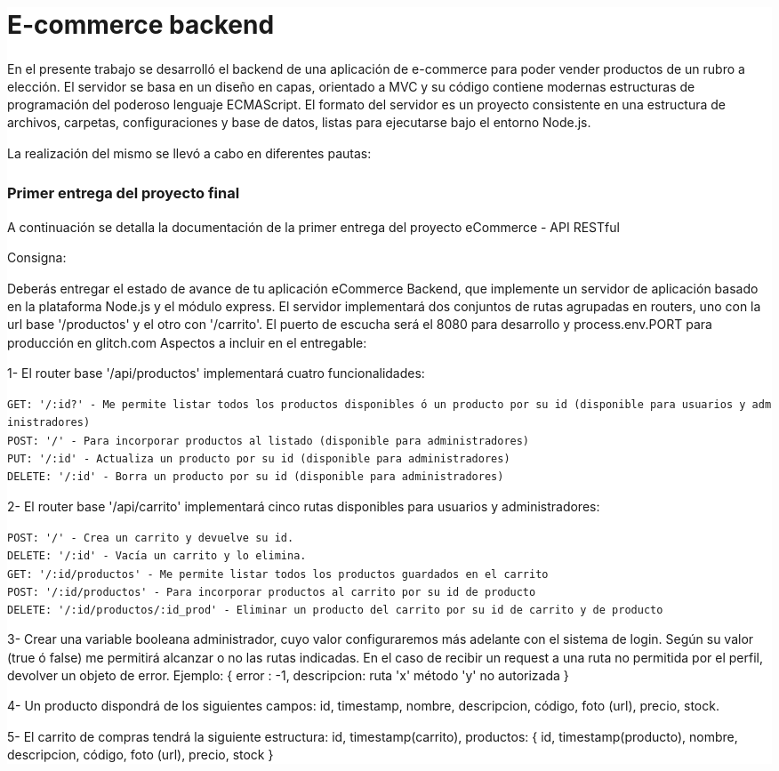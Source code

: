# E-commerce backend

En el presente trabajo se desarrolló el backend de una aplicación de e-commerce para poder vender productos de un rubro a elección.
El servidor se basa en un diseño en capas, orientado a MVC y su código contiene modernas estructuras de programación del poderoso 
lenguaje ECMAScript.
El formato del servidor es un proyecto consistente en una estructura de archivos, carpetas, configuraciones y base de datos, listas para 
ejecutarse bajo el entorno Node.js.

La realización del mismo se llevó a cabo en diferentes pautas:

### Primer entrega del proyecto final

A continuación se detalla la documentación de la primer entrega del proyecto eCommerce - API RESTful

Consigna:

Deberás entregar el estado de avance de tu aplicación eCommerce Backend, que implemente un servidor de aplicación basado en la plataforma Node.js y el módulo express. El servidor implementará dos conjuntos de rutas agrupadas en routers, uno con la url base '/productos' y el otro con '/carrito'. El puerto de escucha será el 8080 para desarrollo y process.env.PORT para producción en glitch.com
Aspectos a incluir en el entregable:

1- El router base '/api/productos' implementará cuatro funcionalidades:

    GET: '/:id?' - Me permite listar todos los productos disponibles ó un producto por su id (disponible para usuarios y administradores)
    POST: '/' - Para incorporar productos al listado (disponible para administradores)
    PUT: '/:id' - Actualiza un producto por su id (disponible para administradores)
    DELETE: '/:id' - Borra un producto por su id (disponible para administradores)

2- El router base '/api/carrito' implementará cinco rutas disponibles para usuarios y administradores:

    POST: '/' - Crea un carrito y devuelve su id.
    DELETE: '/:id' - Vacía un carrito y lo elimina.
    GET: '/:id/productos' - Me permite listar todos los productos guardados en el carrito
    POST: '/:id/productos' - Para incorporar productos al carrito por su id de producto
    DELETE: '/:id/productos/:id_prod' - Eliminar un producto del carrito por su id de carrito y de producto

3- Crear una variable booleana administrador, cuyo valor configuraremos más adelante con el sistema de login. Según su valor (true ó false) me permitirá alcanzar o no las rutas indicadas. En el caso de recibir un request a una ruta no permitida por el perfil, devolver un objeto de error. Ejemplo: { error : -1, descripcion: ruta 'x' método 'y' no autorizada }

4- Un producto dispondrá de los siguientes campos: id, timestamp, nombre, descripcion, código, foto (url), precio, stock.

5- El carrito de compras tendrá la siguiente estructura: id, timestamp(carrito), productos: { id, timestamp(producto), nombre, descripcion, código, foto (url), precio, stock }

